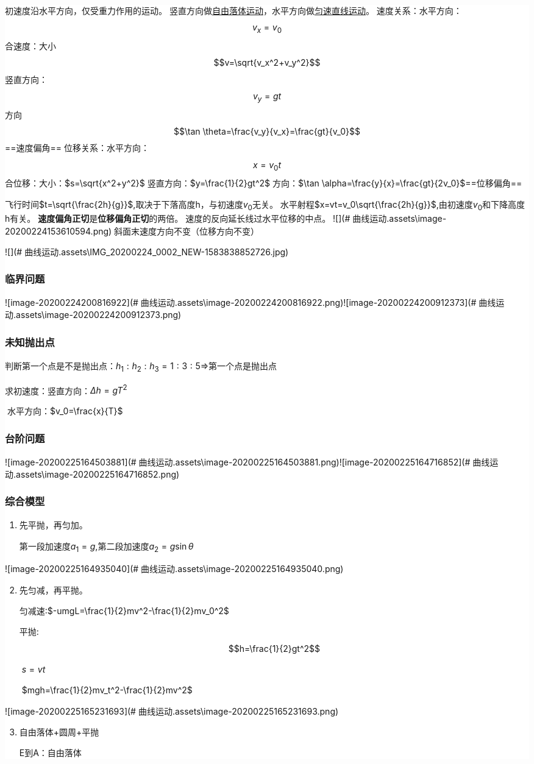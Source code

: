 初速度沿水平方向，仅受重力作用的运动。
竖直方向做<u>自由落体运动</u>，水平方向做<u>匀速直线运动</u>。
速度关系：水平方向：$$ v_x=v_0$$		合速度：大小$$v=\sqrt{v_x^2+v_y^2}$$
​				 竖直方向：$$v_y=gt$$						方向$$\tan \theta=\frac{v_y}{v_x}=\frac{gt}{v_0}$$==速度偏角==
位移关系：水平方向：$$x=v_0t$$		合位移：大小：$s=\sqrt{x^2+y^2}$
​				 竖直方向：$y=\frac{1}{2}gt^2$					  方向：$\tan \alpha=\frac{y}{x}=\frac{gt}{2v_0}$==位移偏角==

飞行时间$t=\sqrt{\frac{2h}{g}}$,取决于下落高度h，与初速度$v_0$无关。
水平射程$x=vt=v_0\sqrt{\frac{2h}{g}}$,由初速度$v_0$和下降高度h有关。
**速度偏角正切**是**位移偏角正切**的两倍。
速度的反向延长线过水平位移的中点。
![](# 曲线运动.assets\image-20200224153610594.png)
斜面末速度方向不变（位移方向不变）

![](# 曲线运动.assets\IMG_20200224_0002_NEW-1583838852726.jpg)

### 临界问题

![image-20200224200816922](# 曲线运动.assets\image-20200224200816922.png)![image-20200224200912373](# 曲线运动.assets\image-20200224200912373.png)

### 未知抛出点

判断第一个点是不是抛出点：$h_1:h_2:h_3=1:3:5\Rightarrow$第一个点是抛出点

求初速度：竖直方向：$\Delta h=gT^2$

​				  水平方向：$v_0=\frac{x}{T}$

### 台阶问题

![image-20200225164503881](# 曲线运动.assets\image-20200225164503881.png)![image-20200225164716852](# 曲线运动.assets\image-20200225164716852.png)

### 综合模型

1. 先平抛，再匀加。

   第一段加速度$a_1=g$,第二段加速度$a_2=g\sin\theta$

![image-20200225164935040](# 曲线运动.assets\image-20200225164935040.png)

2. 先匀减，再平抛。

   匀减速:$-umgL=\frac{1}{2}mv^2-\frac{1}{2}mv_0^2$

   平抛:$$h=\frac{1}{2}gt^2$$

   ​		$s=vt$

   ​		$mgh=\frac{1}{2}mv_t^2-\frac{1}{2}mv^2$	

![image-20200225165231693](# 曲线运动.assets\image-20200225165231693.png)

3. 自由落体+圆周+平抛

   E到A：自由落体
